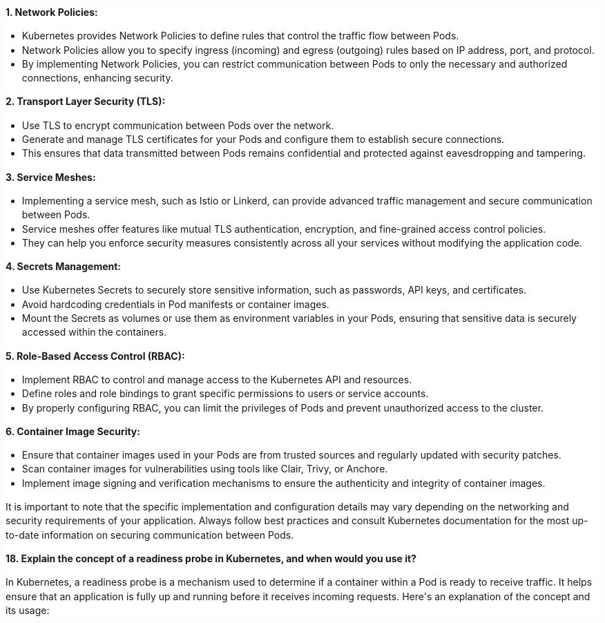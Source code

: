 **1. Network Policies:**
- Kubernetes provides <link>Network Policies</link> to define rules that control the traffic flow between <link>Pods</link>.
- <link>Network Policies</link> allow you to specify ingress (incoming) and egress (outgoing) rules based on IP address, port, and protocol.
- By implementing <link>Network Policies</link>, you can restrict communication between <link>Pods</link> to only the necessary and authorized connections, enhancing security.

**2. Transport Layer Security (TLS):**
- Use <link>TLS</link> to encrypt communication between <link>Pods</link> over the network.
- Generate and manage <link>TLS certificates</link> for your <link>Pods</link> and configure them to establish secure connections.
- This ensures that data transmitted between <link>Pods</link> remains confidential and protected against eavesdropping and tampering.

**3. Service Meshes:**
- Implementing a <link>service mesh</link>, such as <link>Istio</link> or <link>Linkerd</link>, can provide advanced traffic management and secure communication between <link>Pods</link>.
- <link>Service meshes</link> offer features like mutual <link>TLS authentication</link>, encryption, and fine-grained access control policies.
- They can help you enforce security measures consistently across all your services without modifying the application code.

**4. Secrets Management:**
- Use <link>Kubernetes Secrets</link> to securely store sensitive information, such as passwords, API keys, and certificates.
- Avoid hardcoding credentials in <link>Pod manifests</link> or container images.
- Mount the <link>Secrets</link> as volumes or use them as environment variables in your <link>Pods</link>, ensuring that sensitive data is securely accessed within the containers.

**5. Role-Based Access Control (RBAC):**
- Implement <link>RBAC</link> to control and manage access to the <link>Kubernetes API</link> and resources.
- Define roles and role bindings to grant specific permissions to users or service accounts.
- By properly configuring <link>RBAC</link>, you can limit the privileges of <link>Pods</link> and prevent unauthorized access to the cluster.

**6. Container Image Security:**
- Ensure that container images used in your <link>Pods</link> are from trusted sources and regularly updated with security patches.
- Scan container images for vulnerabilities using tools like <link>Clair</link>, <link>Trivy</link>, or <link>Anchore</link>.
- Implement image signing and verification mechanisms to ensure the authenticity and integrity of container images.

It is important to note that the specific implementation and configuration details may vary depending on the networking and security requirements of your application. Always follow best practices and consult <link>Kubernetes documentation</link> for the most up-to-date information on securing communication between <link>Pods</link>.


**18. Explain the concept of a readiness probe in Kubernetes, and when would you use it?**

In Kubernetes, a readiness probe is a mechanism used to determine if a container within a Pod is ready to receive traffic. It helps ensure that an application is fully up and running before it receives incoming requests. Here's an explanation of the concept and its usage:
